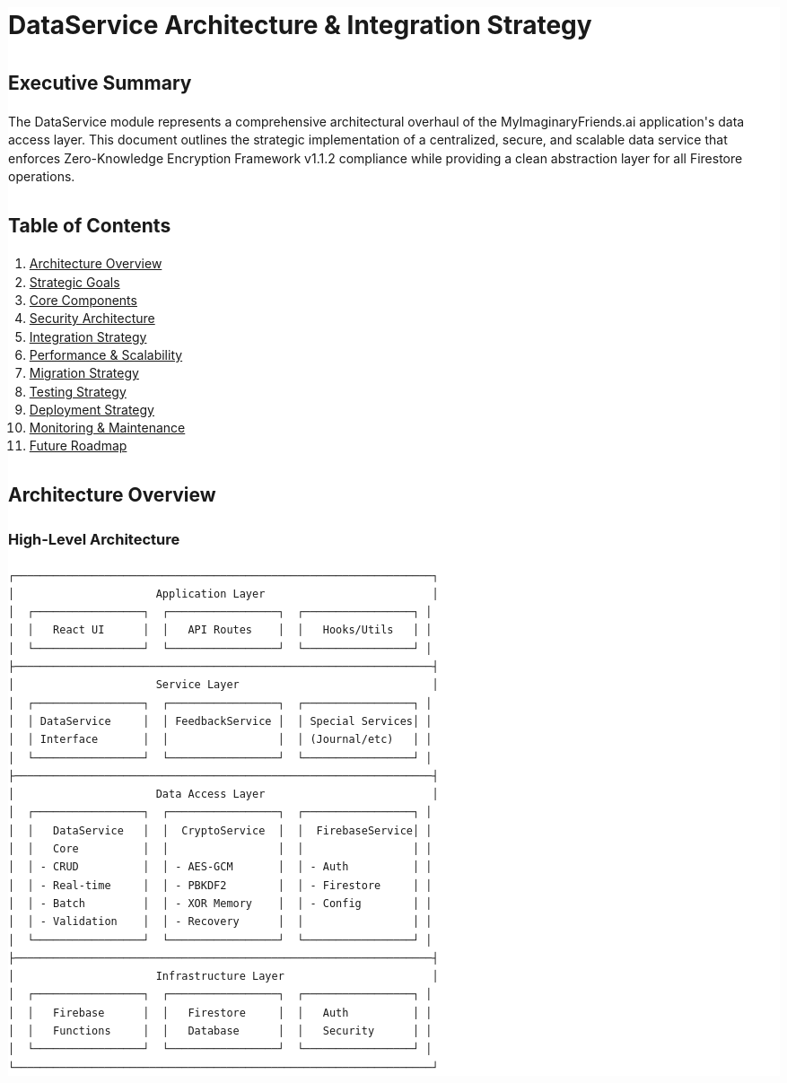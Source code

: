 # DataService Architecture & Integration Strategy

## Executive Summary

The DataService module represents a comprehensive architectural overhaul of the MyImaginaryFriends.ai application's data access layer. This document outlines the strategic implementation of a centralized, secure, and scalable data service that enforces Zero-Knowledge Encryption Framework v1.1.2 compliance while providing a clean abstraction layer for all Firestore operations.

## Table of Contents

1. [Architecture Overview](#architecture-overview)
2. [Strategic Goals](#strategic-goals)
3. [Core Components](#core-components)
4. [Security Architecture](#security-architecture)
5. [Integration Strategy](#integration-strategy)
6. [Performance & Scalability](#performance--scalability)
7. [Migration Strategy](#migration-strategy)
8. [Testing Strategy](#testing-strategy)
9. [Deployment Strategy](#deployment-strategy)
10. [Monitoring & Maintenance](#monitoring--maintenance)
11. [Future Roadmap](#future-roadmap)

## Architecture Overview

### High-Level Architecture

```
┌─────────────────────────────────────────────────────────────────┐
│                      Application Layer                          │
│  ┌─────────────────┐  ┌─────────────────┐  ┌─────────────────┐ │
│  │   React UI      │  │   API Routes    │  │   Hooks/Utils   │ │
│  └─────────────────┘  └─────────────────┘  └─────────────────┘ │
├─────────────────────────────────────────────────────────────────┤
│                      Service Layer                              │
│  ┌─────────────────┐  ┌─────────────────┐  ┌─────────────────┐ │
│  │ DataService     │  │ FeedbackService │  │ Special Services│ │
│  │ Interface       │  │                 │  │ (Journal/etc)   │ │
│  └─────────────────┘  └─────────────────┘  └─────────────────┘ │
├─────────────────────────────────────────────────────────────────┤
│                      Data Access Layer                          │
│  ┌─────────────────┐  ┌─────────────────┐  ┌─────────────────┐ │
│  │   DataService   │  │  CryptoService  │  │  FirebaseService│ │
│  │   Core          │  │                 │  │                 │ │
│  │ - CRUD          │  │ - AES-GCM       │  │ - Auth          │ │
│  │ - Real-time     │  │ - PBKDF2        │  │ - Firestore     │ │
│  │ - Batch         │  │ - XOR Memory    │  │ - Config        │ │
│  │ - Validation    │  │ - Recovery      │  │                 │ │
│  └─────────────────┘  └─────────────────┘  └─────────────────┘ │
├─────────────────────────────────────────────────────────────────┤
│                      Infrastructure Layer                       │
│  ┌─────────────────┐  ┌─────────────────┐  ┌─────────────────┐ │
│  │   Firebase      │  │   Firestore     │  │   Auth          │ │
│  │   Functions     │  │   Database      │  │   Security      │ │
│  └─────────────────┘  └─────────────────┘  └─────────────────┘ │
└─────────────────────────────────────────────────────────────────┘
```
